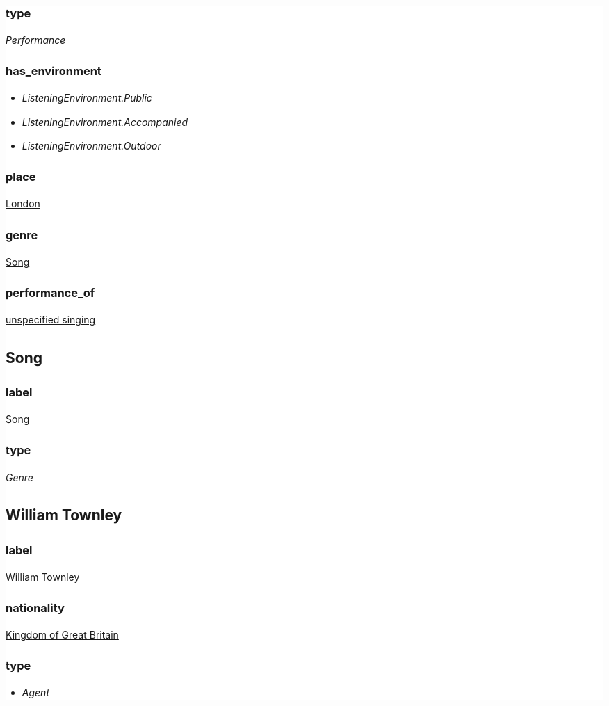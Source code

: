 ### type


*Performance*

### has_environment

 - *ListeningEnvironment.Public*

 - *ListeningEnvironment.Accompanied*

 - *ListeningEnvironment.Outdoor*

### place


[London](#London)

### genre


[Song](#Song)

### performance_of


[unspecified singing](#unspecified-singing)

## Song

### label


Song

### type


*Genre*

## William Townley

### label


William Townley

### nationality


[Kingdom of Great Britain](#Kingdom-of-Great-Britain)

### type

 - *Agent*
